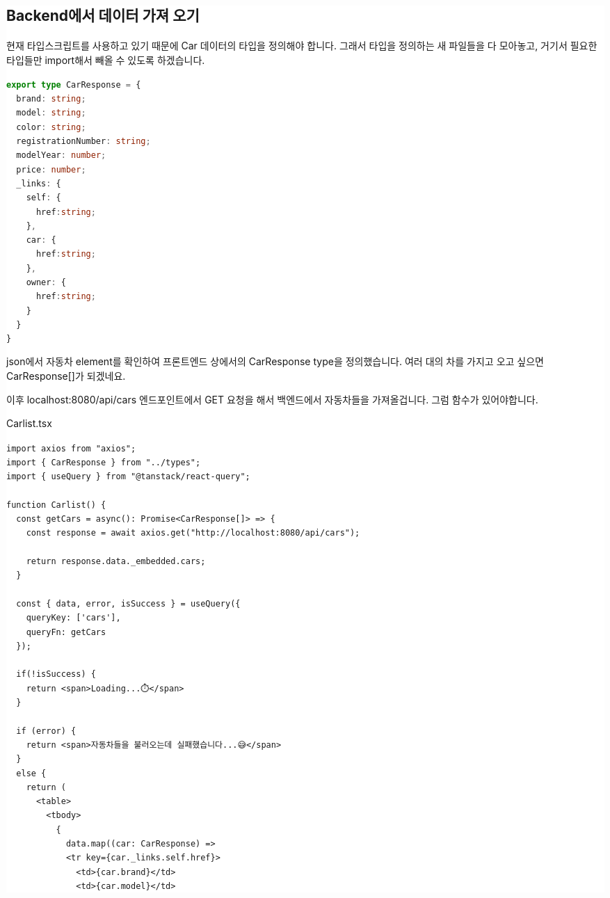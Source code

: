 ## Backend에서 데이터 가져 오기

현재 타입스크립트를 사용하고 있기 때문에 Car 데이터의 타입을 정의해야 합니다. 그래서 타입을 정의하는 새 파일들을 다 모아놓고, 거기서 필요한 타입들만 import해서 빼올 수 있도록 하겠습니다.

```ts
export type CarResponse = {
  brand: string;
  model: string;
  color: string;
  registrationNumber: string;
  modelYear: number;
  price: number;
  _links: {
    self: {
      href:string;
    },
    car: {
      href:string;
    },
    owner: {
      href:string;
    }
  }
}
```
json에서 자동차 element를 확인하여 프론트엔드 상에서의 CarResponse type을 정의했습니다. 여러 대의 차를 가지고 오고 싶으면 CarResponse[]가 되겠네요.

이후 localhost:8080/api/cars 엔드포인트에서 GET 요청을 해서 백엔드에서 자동차들을 가져올겁니다. 그럼 함수가 있어야합니다.

Carlist.tsx
```tsx
import axios from "axios";
import { CarResponse } from "../types";
import { useQuery } from "@tanstack/react-query";

function Carlist() {
  const getCars = async(): Promise<CarResponse[]> => {
    const response = await axios.get("http://localhost:8080/api/cars");
    
    return response.data._embedded.cars;
  }

  const { data, error, isSuccess } = useQuery({
    queryKey: ['cars'],
    queryFn: getCars
  });

  if(!isSuccess) {
    return <span>Loading...⏱️</span>
  }

  if (error) {
    return <span>자동차들을 불러오는데 실패했습니다...😅</span>
  }
  else {
    return (
      <table>
        <tbody>
          {
            data.map((car: CarResponse) =>
            <tr key={car._links.self.href}>
              <td>{car.brand}</td>
              <td>{car.model}</td>
```